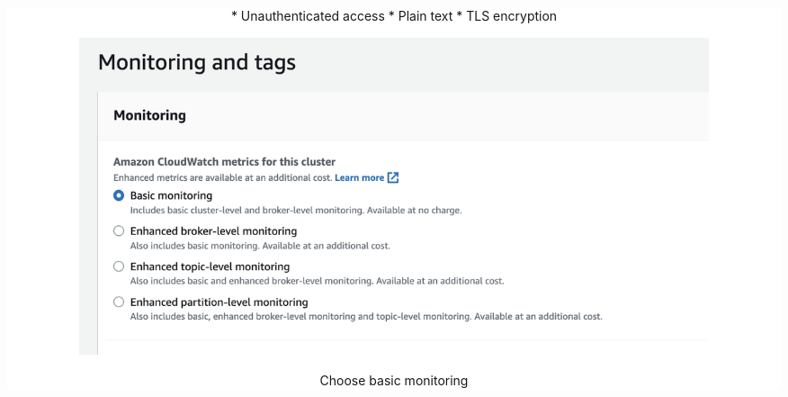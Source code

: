  <p align="center">
  * Unauthenticated access
  * Plain text
  * TLS encryption 
  </p>
  
<p align="center">
  <img src="https://raw.githubusercontent.com/KaityLeG/AWS_MSK_DataPipeline/main/images/MSKDP24.png" width="700"  title="hover text">
 </p>
 <p align="center">
  Choose basic monitoring
  </p>
<p align="center">